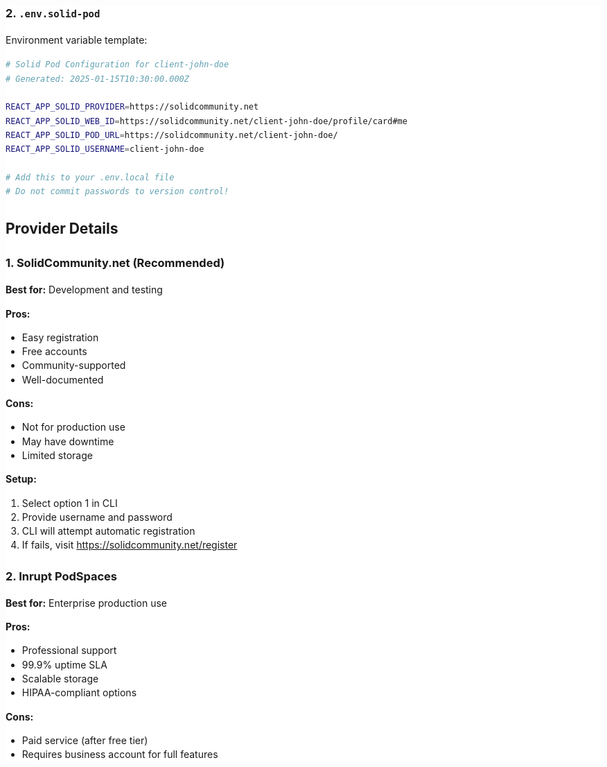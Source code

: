 ### 2. `.env.solid-pod`

Environment variable template:

```bash
# Solid Pod Configuration for client-john-doe
# Generated: 2025-01-15T10:30:00.000Z

REACT_APP_SOLID_PROVIDER=https://solidcommunity.net
REACT_APP_SOLID_WEB_ID=https://solidcommunity.net/client-john-doe/profile/card#me
REACT_APP_SOLID_POD_URL=https://solidcommunity.net/client-john-doe/
REACT_APP_SOLID_USERNAME=client-john-doe

# Add this to your .env.local file
# Do not commit passwords to version control!
```

## Provider Details

### 1. SolidCommunity.net (Recommended)

**Best for:** Development and testing

**Pros:**
- Easy registration
- Free accounts
- Community-supported
- Well-documented

**Cons:**
- Not for production use
- May have downtime
- Limited storage

**Setup:**
1. Select option 1 in CLI
2. Provide username and password
3. CLI will attempt automatic registration
4. If fails, visit https://solidcommunity.net/register

### 2. Inrupt PodSpaces

**Best for:** Enterprise production use

**Pros:**
- Professional support
- 99.9% uptime SLA
- Scalable storage
- HIPAA-compliant options

**Cons:**
- Paid service (after free tier)
- Requires business account for full features

